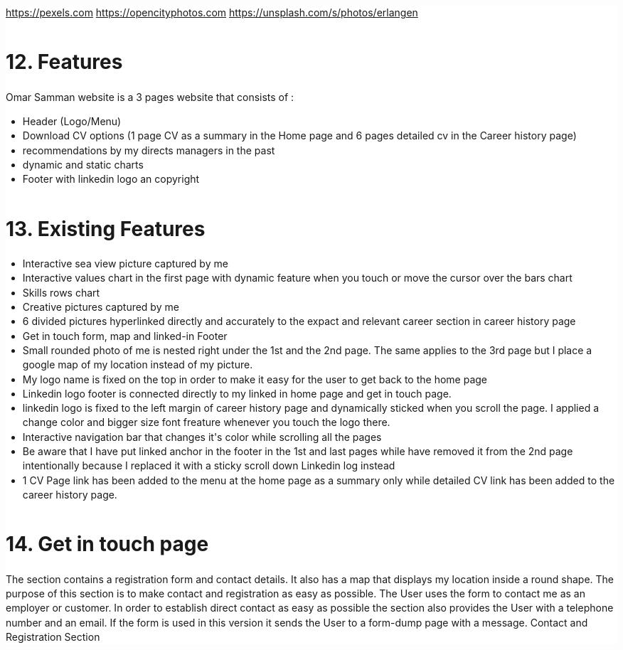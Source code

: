 https://pexels.com
https://opencityphotos.com
https://unsplash.com/s/photos/erlangen

# 12. Features

Omar Samman website is a 3 pages website that consists of :

- Header (Logo/Menu)
- Download CV options (1 page CV as a summary in the Home page and 6 pages detailed cv in the Career history page)
- recommendations by my directs managers in the past
- dynamic and static charts
- Footer with linkedin logo an copyright

# 13. Existing Features

- Interactive sea view picture captured by me
- Interactive values chart in the first page with dynamic feature when you touch or move the cursor over the bars chart 
- Skills rows chart 
- Creative pictures captured by me
- 6 divided pictures hyperlinked directly and accurately to the expact and relevant career section in career history page
- Get in touch form, map and linked-in Footer
- Small rounded photo of me is nested right under the 1st and the 2nd page. The same applies to the 3rd page but I place a google map of my location instead of my picture. 
- My logo name is fixed on the top in order to make it easy for the user to get back to the home page
- Linkedin logo footer is connected directly to my linked in home page and get in touch page. 
- linkedin logo is fixed to the left margin of career history page and dynamically sticked when you scroll the page. I applied a change color and bigger size font freature whenever you touch the logo there.
- Interactive navigation bar that changes it's color while scrolling all the pages
- Be aware that I have put linked anchor in the footer in the 1st and last pages while have removed it from the 2nd page intentionally because I replaced it with a sticky scroll down Linkedin log instead
- 1 CV Page link has been added to the menu at the home page as a summary only while detailed CV link has been added to the career history page.
 
# 14. Get in touch page

The section contains a registration form and contact details. It also has a map that displays my location inside a round shape.
The purpose of this section is to make contact and registration as easy as possible. The User uses the form to contact me as an employer or customer. In order to establish direct contact as easy as possible the section also provides the User with a telephone number and an email. If the form is used in this version it sends the User to a form-dump page with a message.
Contact and Registration Section
